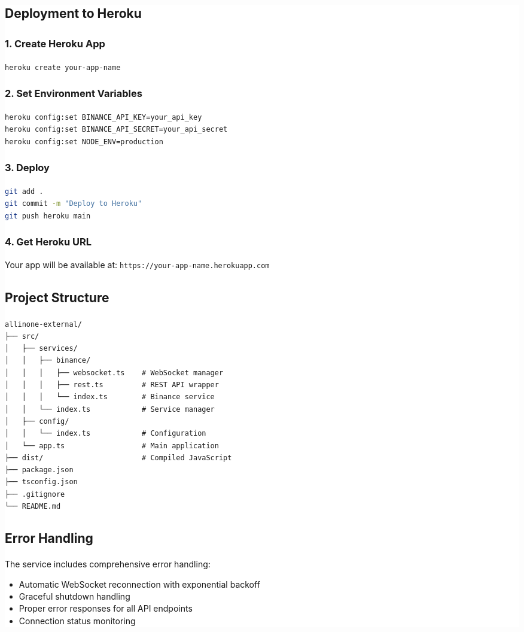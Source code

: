 ## Deployment to Heroku

### 1. Create Heroku App
```bash
heroku create your-app-name
```

### 2. Set Environment Variables
```bash
heroku config:set BINANCE_API_KEY=your_api_key
heroku config:set BINANCE_API_SECRET=your_api_secret
heroku config:set NODE_ENV=production
```

### 3. Deploy
```bash
git add .
git commit -m "Deploy to Heroku"
git push heroku main
```

### 4. Get Heroku URL
Your app will be available at: `https://your-app-name.herokuapp.com`

## Project Structure

```
allinone-external/
├── src/
│   ├── services/
│   │   ├── binance/
│   │   │   ├── websocket.ts    # WebSocket manager
│   │   │   ├── rest.ts         # REST API wrapper
│   │   │   └── index.ts        # Binance service
│   │   └── index.ts            # Service manager
│   ├── config/
│   │   └── index.ts            # Configuration
│   └── app.ts                  # Main application
├── dist/                       # Compiled JavaScript
├── package.json
├── tsconfig.json
├── .gitignore
└── README.md
```

## Error Handling

The service includes comprehensive error handling:
- Automatic WebSocket reconnection with exponential backoff
- Graceful shutdown handling
- Proper error responses for all API endpoints
- Connection status monitoring
